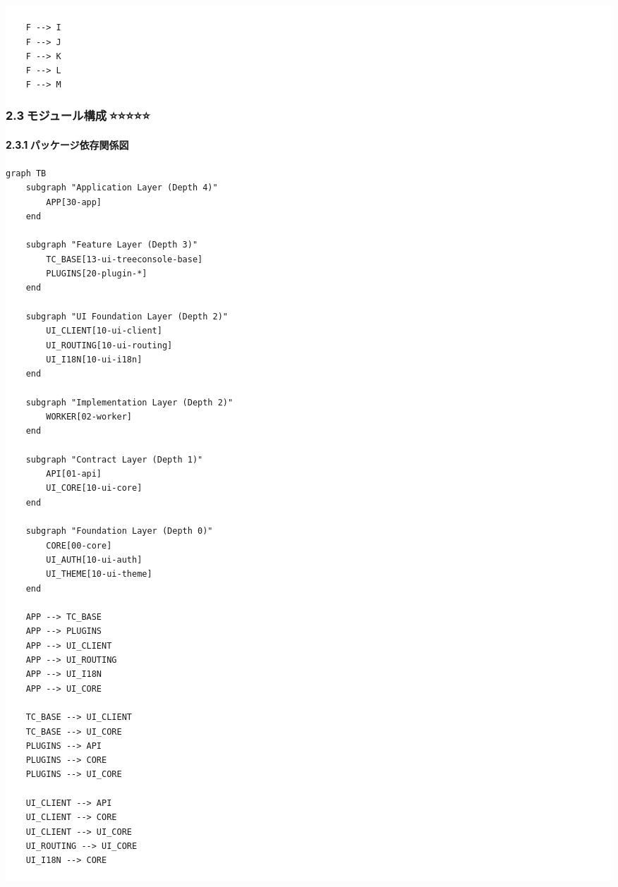 ```mermaid
    
    F --> I
    F --> J
    F --> K
    F --> L
    F --> M
```

### 2.3 モジュール構成 ⭐️⭐️⭐️⭐️⭐️

#### 2.3.1 パッケージ依存関係図

```mermaid
graph TB
    subgraph "Application Layer (Depth 4)"
        APP[30-app]
    end
    
    subgraph "Feature Layer (Depth 3)"
        TC_BASE[13-ui-treeconsole-base]
        PLUGINS[20-plugin-*]
    end
    
    subgraph "UI Foundation Layer (Depth 2)"
        UI_CLIENT[10-ui-client]
        UI_ROUTING[10-ui-routing]
        UI_I18N[10-ui-i18n]
    end
    
    subgraph "Implementation Layer (Depth 2)"
        WORKER[02-worker]
    end
    
    subgraph "Contract Layer (Depth 1)"
        API[01-api]
        UI_CORE[10-ui-core]
    end
    
    subgraph "Foundation Layer (Depth 0)"
        CORE[00-core]
        UI_AUTH[10-ui-auth]
        UI_THEME[10-ui-theme]
    end
    
    APP --> TC_BASE
    APP --> PLUGINS
    APP --> UI_CLIENT
    APP --> UI_ROUTING
    APP --> UI_I18N
    APP --> UI_CORE
    
    TC_BASE --> UI_CLIENT
    TC_BASE --> UI_CORE
    PLUGINS --> API
    PLUGINS --> CORE
    PLUGINS --> UI_CORE
    
    UI_CLIENT --> API
    UI_CLIENT --> CORE
    UI_CLIENT --> UI_CORE
    UI_ROUTING --> UI_CORE
    UI_I18N --> CORE
    
```